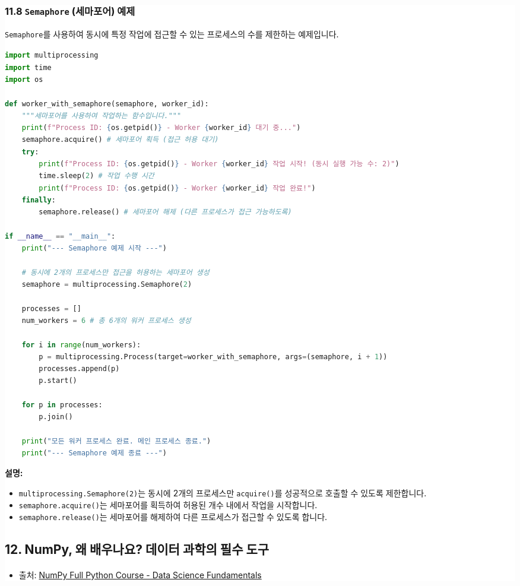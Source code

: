 
### 11.8 `Semaphore` (세마포어) 예제

`Semaphore`를 사용하여 동시에 특정 작업에 접근할 수 있는 프로세스의 수를 제한하는 예제입니다.

```python
import multiprocessing
import time
import os

def worker_with_semaphore(semaphore, worker_id):
    """세마포어를 사용하여 작업하는 함수입니다."""
    print(f"Process ID: {os.getpid()} - Worker {worker_id} 대기 중...")
    semaphore.acquire() # 세마포어 획득 (접근 허용 대기)
    try:
        print(f"Process ID: {os.getpid()} - Worker {worker_id} 작업 시작! (동시 실행 가능 수: 2)")
        time.sleep(2) # 작업 수행 시간
        print(f"Process ID: {os.getpid()} - Worker {worker_id} 작업 완료!")
    finally:
        semaphore.release() # 세마포어 해제 (다른 프로세스가 접근 가능하도록)

if __name__ == "__main__":
    print("--- Semaphore 예제 시작 ---")
    
    # 동시에 2개의 프로세스만 접근을 허용하는 세마포어 생성
    semaphore = multiprocessing.Semaphore(2) 

    processes = []
    num_workers = 6 # 총 6개의 워커 프로세스 생성

    for i in range(num_workers):
        p = multiprocessing.Process(target=worker_with_semaphore, args=(semaphore, i + 1))
        processes.append(p)
        p.start()

    for p in processes:
        p.join()

    print("모든 워커 프로세스 완료. 메인 프로세스 종료.")
    print("--- Semaphore 예제 종료 ---")
```

**설명:**

  * `multiprocessing.Semaphore(2)`는 동시에 2개의 프로세스만 `acquire()`를 성공적으로 호출할 수 있도록 제한합니다.
  * `semaphore.acquire()`는 세마포어를 획득하여 허용된 개수 내에서 작업을 시작합니다.
  * `semaphore.release()`는 세마포어를 해제하여 다른 프로세스가 접근할 수 있도록 합니다.


## 12. NumPy, 왜 배우나요? 데이터 과학의 필수 도구
- 출처: [NumPy Full Python Course - Data Science Fundamentals](https://www.youtube.com/watch?v=4c_mwnYdbhQ)
